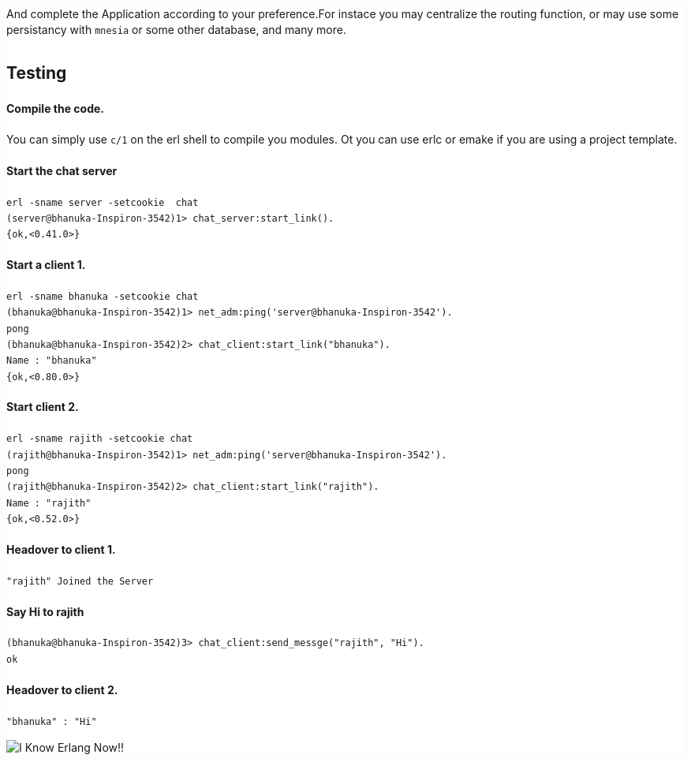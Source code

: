 And complete the Application according to your preference.For instace you may centralize the routing function, or may use some persistancy with `mnesia` or some other database, and many more.

## Testing
#### Compile the code.

You can simply use `c/1` on the erl shell to compile you modules. Ot you can use erlc or emake if you are using a project template.


#### Start the chat server
```
erl -sname server -setcookie  chat
(server@bhanuka-Inspiron-3542)1> chat_server:start_link().
{ok,<0.41.0>}

```

#### Start a client 1.
```
erl -sname bhanuka -setcookie chat
(bhanuka@bhanuka-Inspiron-3542)1> net_adm:ping('server@bhanuka-Inspiron-3542').
pong
(bhanuka@bhanuka-Inspiron-3542)2> chat_client:start_link("bhanuka").           
Name : "bhanuka"
{ok,<0.80.0>}
```

#### Start client 2.
```
erl -sname rajith -setcookie chat
(rajith@bhanuka-Inspiron-3542)1> net_adm:ping('server@bhanuka-Inspiron-3542').
pong
(rajith@bhanuka-Inspiron-3542)2> chat_client:start_link("rajith").
Name : "rajith"
{ok,<0.52.0>}
```

#### Headover to client 1.
```
"rajith" Joined the Server
```

#### Say Hi to rajith
```
(bhanuka@bhanuka-Inspiron-3542)3> chat_client:send_messge("rajith", "Hi").
ok
```

#### Headover to client 2.

```
"bhanuka" : "Hi"
```
<img src="{{ site.baseurl }}/images/chat-application/i-know-erlang-now.jpeg" width="60%" alt="I Know Erlang Now!!" title="I Know Erlang Now!!">
